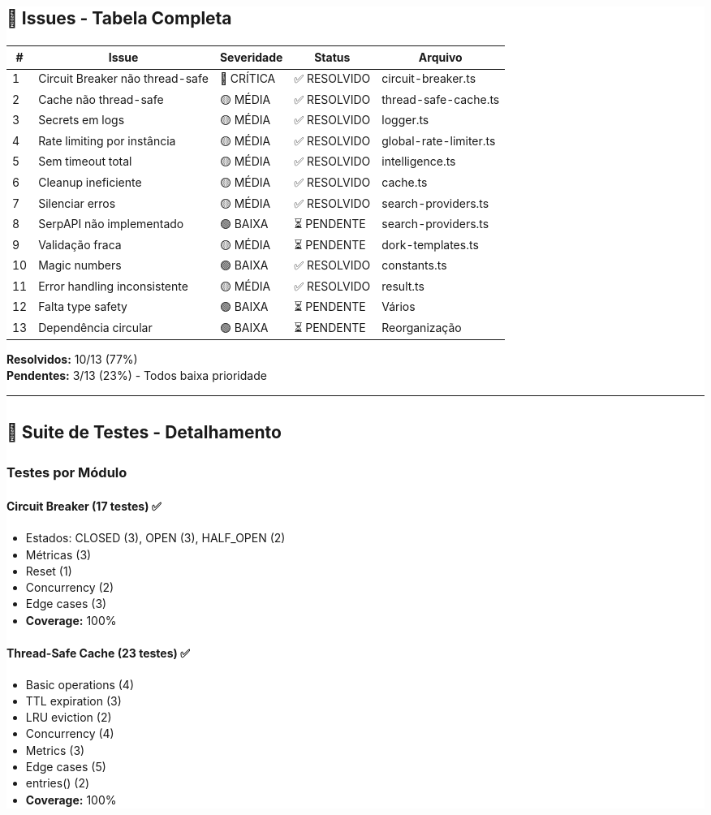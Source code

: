 
## 🎯 Issues - Tabela Completa

| #   | Issue                           | Severidade | Status       | Arquivo                |
| --- | ------------------------------- | ---------- | ------------ | ---------------------- |
| 1   | Circuit Breaker não thread-safe | 🔴 CRÍTICA | ✅ RESOLVIDO | circuit-breaker.ts     |
| 2   | Cache não thread-safe           | 🟡 MÉDIA   | ✅ RESOLVIDO | thread-safe-cache.ts   |
| 3   | Secrets em logs                 | 🟡 MÉDIA   | ✅ RESOLVIDO | logger.ts              |
| 4   | Rate limiting por instância     | 🟡 MÉDIA   | ✅ RESOLVIDO | global-rate-limiter.ts |
| 5   | Sem timeout total               | 🟡 MÉDIA   | ✅ RESOLVIDO | intelligence.ts        |
| 6   | Cleanup ineficiente             | 🟡 MÉDIA   | ✅ RESOLVIDO | cache.ts               |
| 7   | Silenciar erros                 | 🟡 MÉDIA   | ✅ RESOLVIDO | search-providers.ts    |
| 8   | SerpAPI não implementado        | 🟢 BAIXA   | ⏳ PENDENTE  | search-providers.ts    |
| 9   | Validação fraca                 | 🟡 MÉDIA   | ⏳ PENDENTE  | dork-templates.ts      |
| 10  | Magic numbers                   | 🟢 BAIXA   | ✅ RESOLVIDO | constants.ts           |
| 11  | Error handling inconsistente    | 🟡 MÉDIA   | ✅ RESOLVIDO | result.ts              |
| 12  | Falta type safety               | 🟢 BAIXA   | ⏳ PENDENTE  | Vários                 |
| 13  | Dependência circular            | 🟢 BAIXA   | ⏳ PENDENTE  | Reorganização          |

**Resolvidos:** 10/13 (77%)  
**Pendentes:** 3/13 (23%) - Todos baixa prioridade

---

## 🧪 Suite de Testes - Detalhamento

### Testes por Módulo

#### Circuit Breaker (17 testes) ✅

- Estados: CLOSED (3), OPEN (3), HALF_OPEN (2)
- Métricas (3)
- Reset (1)
- Concurrency (2)
- Edge cases (3)
- **Coverage:** 100%

#### Thread-Safe Cache (23 testes) ✅

- Basic operations (4)
- TTL expiration (3)
- LRU eviction (2)
- Concurrency (4)
- Metrics (3)
- Edge cases (5)
- entries() (2)
- **Coverage:** 100%
